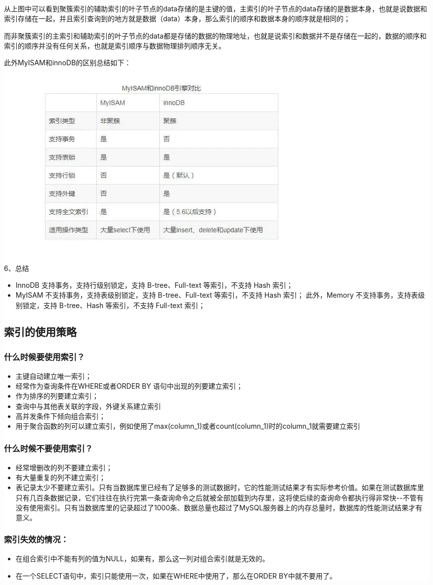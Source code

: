 从上图中可以看到聚簇索引的辅助索引的叶子节点的data存储的是主键的值，主索引的叶子节点的data存储的是数据本身，也就是说数据和索引存储在一起，并且索引查询到的地方就是数据（data）本身，那么索引的顺序和数据本身的顺序就是相同的；

而非聚簇索引的主索引和辅助索引的叶子节点的data都是存储的数据的物理地址，也就是说索引和数据并不是存储在一起的，数据的顺序和索引的顺序并没有任何关系，也就是索引顺序与数据物理排列顺序无关。

此外MyISAM和innoDB的区别总结如下：

![](/assets/img/mysql/1300/img_4.png)

6、总结
* InnoDB 支持事务，支持行级别锁定，支持 B-tree、Full-text 等索引，不支持 Hash 索引；
* MyISAM 不支持事务，支持表级别锁定，支持 B-tree、Full-text 等索引，不支持 Hash 索引；
  此外，Memory 不支持事务，支持表级别锁定，支持 B-tree、Hash 等索引，不支持 Full-text 索引；

## 索引的使用策略
### 什么时候要使用索引？
* 主键自动建立唯一索引；
* 经常作为查询条件在WHERE或者ORDER BY 语句中出现的列要建立索引；
* 作为排序的列要建立索引；
* 查询中与其他表关联的字段，外键关系建立索引
* 高并发条件下倾向组合索引；
* 用于聚合函数的列可以建立索引，例如使用了max(column_1)或者count(column_1)时的column_1就需要建立索引

### 什么时候不要使用索引？
* 经常增删改的列不要建立索引；
* 有大量重复的列不建立索引；
* 表记录太少不要建立索引。只有当数据库里已经有了足够多的测试数据时，它的性能测试结果才有实际参考价值。如果在测试数据库里只有几百条数据记录，它们往往在执行完第一条查询命令之后就被全部加载到内存里，这将使后续的查询命令都执行得非常快--不管有没有使用索引。只有当数据库里的记录超过了1000条、数据总量也超过了MySQL服务器上的内存总量时，数据库的性能测试结果才有意义。

### 索引失效的情况：
* 在组合索引中不能有列的值为NULL，如果有，那么这一列对组合索引就是无效的。

* 在一个SELECT语句中，索引只能使用一次，如果在WHERE中使用了，那么在ORDER BY中就不要用了。
